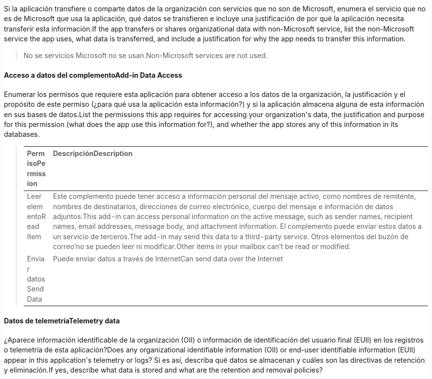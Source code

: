 <span data-ttu-id="c3b39-160">Si la aplicación transfiere o comparte datos de la organización con servicios que no son de Microsoft, enumera el servicio que no es de Microsoft que usa la aplicación, qué datos se transfieren e incluye una justificación de por qué la aplicación necesita transferir esta información.</span><span class="sxs-lookup"><span data-stu-id="c3b39-160">If the app transfers or shares organizational data with non-Microsoft service, list the non-Microsoft service the app uses, what data is transferred, and include a justification for why the app needs to transfer this information.</span></span>

><span data-ttu-id="c3b39-161">No se servicios Microsoft no se usan.</span><span class="sxs-lookup"><span data-stu-id="c3b39-161">Non-Microsoft services are not used.</span></span>



#### <a name="add-in-data-access"></a><span data-ttu-id="c3b39-162">Acceso a datos del complemento</span><span class="sxs-lookup"><span data-stu-id="c3b39-162">Add-in Data Access</span></span>

<span data-ttu-id="c3b39-163">Enumerar los permisos que requiere esta aplicación para obtener acceso a los datos de la organización, la justificación y el propósito de este permiso (¿para qué usa la aplicación esta información?) y si la aplicación almacena alguna de esta información en sus bases de datos.</span><span class="sxs-lookup"><span data-stu-id="c3b39-163">List the permissions this app requires for accessing your organization's data, the justification and purpose for this permission (what does the app use this information for?), and whether the app stores any of this information in its databases.</span></span>

>| <span data-ttu-id="c3b39-164">**Permiso**</span><span class="sxs-lookup"><span data-stu-id="c3b39-164">**Permission**</span></span>  | <span data-ttu-id="c3b39-165">**Descripción**</span><span class="sxs-lookup"><span data-stu-id="c3b39-165">**Description**</span></span> |
>|:----------------|:----------------|
>| <span data-ttu-id="c3b39-166">Leer elemento</span><span class="sxs-lookup"><span data-stu-id="c3b39-166">Read Item</span></span> | <span data-ttu-id="c3b39-167">Este complemento puede tener acceso a información personal del mensaje activo, como nombres de remitente, nombres de destinatarios, direcciones de correo electrónico, cuerpo del mensaje e información de datos adjuntos.</span><span class="sxs-lookup"><span data-stu-id="c3b39-167">This add-in can access personal information on the active message, such as sender names, recipient names, email addresses, message body, and attachment information.</span></span> <span data-ttu-id="c3b39-168">El complemento puede enviar estos datos a un servicio de terceros.</span><span class="sxs-lookup"><span data-stu-id="c3b39-168">The add-in may send this data to a third-party service.</span></span> <span data-ttu-id="c3b39-169">Otros elementos del buzón de correo&#8217;no se pueden leer ni modificar.</span><span class="sxs-lookup"><span data-stu-id="c3b39-169">Other items in your mailbox can&#8217;t be read or modified.</span></span> |
>| <span data-ttu-id="c3b39-170">Enviar datos</span><span class="sxs-lookup"><span data-stu-id="c3b39-170">Send Data</span></span> | <span data-ttu-id="c3b39-171">Puede enviar datos a través de Internet</span><span class="sxs-lookup"><span data-stu-id="c3b39-171">Can send data over the Internet</span></span> |

#### <a name="telemetry-data"></a><span data-ttu-id="c3b39-172">Datos de telemetría</span><span class="sxs-lookup"><span data-stu-id="c3b39-172">Telemetry data</span></span>

<span data-ttu-id="c3b39-173">¿Aparece información identificable de la organización (OII) o información de identificación del usuario final (EUII) en los registros o telemetría de esta aplicación?</span><span class="sxs-lookup"><span data-stu-id="c3b39-173">Does any organizational identifiable information (OII) or end-user identifiable information (EUII) appear in this application's telemetry or logs?</span></span> <span data-ttu-id="c3b39-174">Si es así, describa qué datos se almacenan y cuáles son las directivas de retención y eliminación.</span><span class="sxs-lookup"><span data-stu-id="c3b39-174">If yes, describe what data is stored and what are the retention and removal policies?</span></span>
